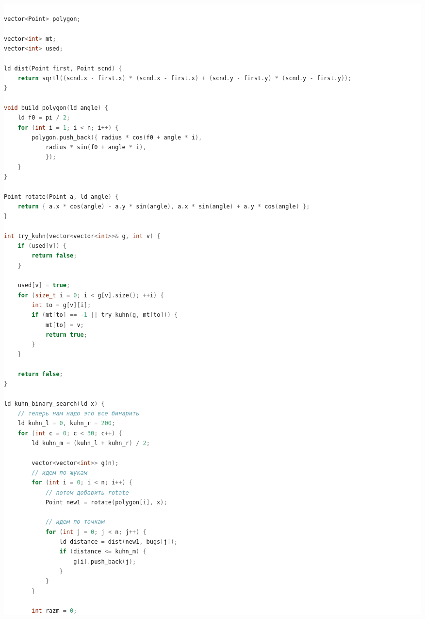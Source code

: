 ```cpp

vector<Point> polygon;

vector<int> mt;
vector<int> used;

ld dist(Point first, Point scnd) {
    return sqrtl((scnd.x - first.x) * (scnd.x - first.x) + (scnd.y - first.y) * (scnd.y - first.y));
}

void build_polygon(ld angle) {
    ld f0 = pi / 2;
    for (int i = 1; i < n; i++) {
        polygon.push_back({ radius * cos(f0 + angle * i),
            radius * sin(f0 + angle * i),
            });
    }
}

Point rotate(Point a, ld angle) {
    return { a.x * cos(angle) - a.y * sin(angle), a.x * sin(angle) + a.y * cos(angle) };
}

int try_kuhn(vector<vector<int>>& g, int v) {
    if (used[v]) {
        return false;
    }

    used[v] = true;
    for (size_t i = 0; i < g[v].size(); ++i) {
        int to = g[v][i];
        if (mt[to] == -1 || try_kuhn(g, mt[to])) {
            mt[to] = v;
            return true;
        }
    }

    return false;
}

ld kuhn_binary_search(ld x) {
    // теперь нам надо это все бинарить
    ld kuhn_l = 0, kuhn_r = 200;
    for (int c = 0; c < 30; c++) {
        ld kuhn_m = (kuhn_l + kuhn_r) / 2;

        vector<vector<int>> g(n);
        // идем по жукам
        for (int i = 0; i < n; i++) {
            // потом добавить rotate
            Point new1 = rotate(polygon[i], x);

            // идем по точкам
            for (int j = 0; j < n; j++) {
                ld distance = dist(new1, bugs[j]);
                if (distance <= kuhn_m) {
                    g[i].push_back(j);
                }
            }
        }

        int razm = 0;
```